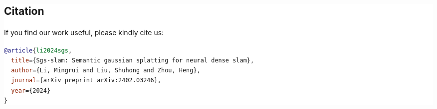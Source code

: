 ## Citation

If you find our work useful, please kindly cite us:

```bib
@article{li2024sgs,
  title={Sgs-slam: Semantic gaussian splatting for neural dense slam},
  author={Li, Mingrui and Liu, Shuhong and Zhou, Heng},
  journal={arXiv preprint arXiv:2402.03246},
  year={2024}
}
```
